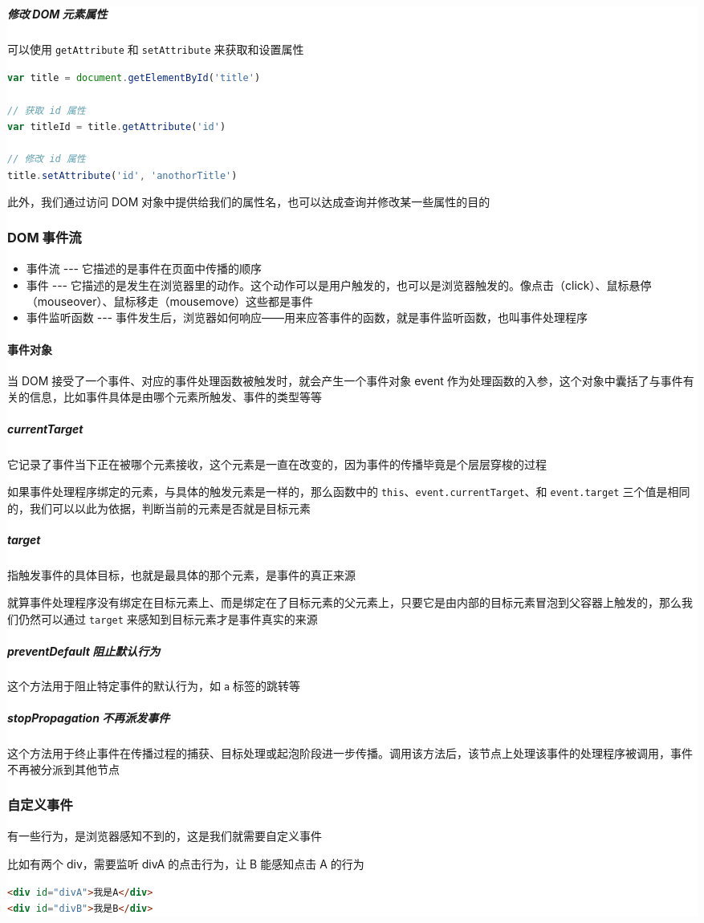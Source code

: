 ##### 修改 DOM 元素属性

可以使用 `getAttribute` 和 `setAttribute` 来获取和设置属性

```js
var title = document.getElementById('title')

// 获取 id 属性
var titleId = title.getAttribute('id')

// 修改 id 属性
title.setAttribute('id', 'anothorTitle')
```

此外，我们通过访问 DOM 对象中提供给我们的属性名，也可以达成查询并修改某一些属性的目的

### DOM 事件流

- 事件流 --- 它描述的是事件在页面中传播的顺序
- 事件 --- 它描述的是发生在浏览器里的动作。这个动作可以是用户触发的，也可以是浏览器触发的。像点击（click）、鼠标悬停（mouseover）、鼠标移走（mousemove）这些都是事件
- 事件监听函数 --- 事件发生后，浏览器如何响应——用来应答事件的函数，就是事件监听函数，也叫事件处理程序

#### 事件对象

当 DOM 接受了一个事件、对应的事件处理函数被触发时，就会产生一个事件对象 event 作为处理函数的入参，这个对象中囊括了与事件有关的信息，比如事件具体是由哪个元素所触发、事件的类型等等

##### currentTarget

它记录了事件当下正在被哪个元素接收，这个元素是一直在改变的，因为事件的传播毕竟是个层层穿梭的过程

如果事件处理程序绑定的元素，与具体的触发元素是一样的，那么函数中的 `this`、`event.currentTarget`、和 `event.target` 三个值是相同的，我们可以以此为依据，判断当前的元素是否就是目标元素

##### target

指触发事件的具体目标，也就是最具体的那个元素，是事件的真正来源

就算事件处理程序没有绑定在目标元素上、而是绑定在了目标元素的父元素上，只要它是由内部的目标元素冒泡到父容器上触发的，那么我们仍然可以通过 `target` 来感知到目标元素才是事件真实的来源

##### preventDefault 阻止默认行为

这个方法用于阻止特定事件的默认行为，如 `a` 标签的跳转等

##### stopPropagation 不再派发事件

这个方法用于终止事件在传播过程的捕获、目标处理或起泡阶段进一步传播。调用该方法后，该节点上处理该事件的处理程序被调用，事件不再被分派到其他节点

### 自定义事件

有一些行为，是浏览器感知不到的，这是我们就需要自定义事件

比如有两个 div，需要监听 divA 的点击行为，让 B 能感知点击 A 的行为

```html
<div id="divA">我是A</div>
<div id="divB">我是B</div>
```
